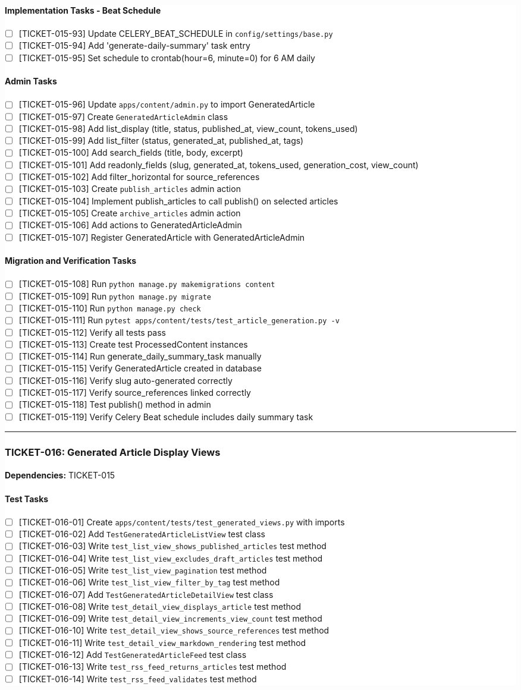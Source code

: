 #### Implementation Tasks - Beat Schedule
- [ ] [TICKET-015-93] Update CELERY_BEAT_SCHEDULE in `config/settings/base.py`
- [ ] [TICKET-015-94] Add 'generate-daily-summary' task entry
- [ ] [TICKET-015-95] Set schedule to crontab(hour=6, minute=0) for 6 AM daily

#### Admin Tasks
- [ ] [TICKET-015-96] Update `apps/content/admin.py` to import GeneratedArticle
- [ ] [TICKET-015-97] Create `GeneratedArticleAdmin` class
- [ ] [TICKET-015-98] Add list_display (title, status, published_at, view_count, tokens_used)
- [ ] [TICKET-015-99] Add list_filter (status, generated_at, published_at, tags)
- [ ] [TICKET-015-100] Add search_fields (title, body, excerpt)
- [ ] [TICKET-015-101] Add readonly_fields (slug, generated_at, tokens_used, generation_cost, view_count)
- [ ] [TICKET-015-102] Add filter_horizontal for source_references
- [ ] [TICKET-015-103] Create `publish_articles` admin action
- [ ] [TICKET-015-104] Implement publish_articles to call publish() on selected articles
- [ ] [TICKET-015-105] Create `archive_articles` admin action
- [ ] [TICKET-015-106] Add actions to GeneratedArticleAdmin
- [ ] [TICKET-015-107] Register GeneratedArticle with GeneratedArticleAdmin

#### Migration and Verification Tasks
- [ ] [TICKET-015-108] Run `python manage.py makemigrations content`
- [ ] [TICKET-015-109] Run `python manage.py migrate`
- [ ] [TICKET-015-110] Run `python manage.py check`
- [ ] [TICKET-015-111] Run `pytest apps/content/tests/test_article_generation.py -v`
- [ ] [TICKET-015-112] Verify all tests pass
- [ ] [TICKET-015-113] Create test ProcessedContent instances
- [ ] [TICKET-015-114] Run generate_daily_summary_task manually
- [ ] [TICKET-015-115] Verify GeneratedArticle created in database
- [ ] [TICKET-015-116] Verify slug auto-generated correctly
- [ ] [TICKET-015-117] Verify source_references linked correctly
- [ ] [TICKET-015-118] Test publish() method in admin
- [ ] [TICKET-015-119] Verify Celery Beat schedule includes daily summary task

---

### TICKET-016: Generated Article Display Views
**Dependencies:** TICKET-015

#### Test Tasks
- [ ] [TICKET-016-01] Create `apps/content/tests/test_generated_views.py` with imports
- [ ] [TICKET-016-02] Add `TestGeneratedArticleListView` test class
- [ ] [TICKET-016-03] Write `test_list_view_shows_published_articles` test method
- [ ] [TICKET-016-04] Write `test_list_view_excludes_draft_articles` test method
- [ ] [TICKET-016-05] Write `test_list_view_pagination` test method
- [ ] [TICKET-016-06] Write `test_list_view_filter_by_tag` test method
- [ ] [TICKET-016-07] Add `TestGeneratedArticleDetailView` test class
- [ ] [TICKET-016-08] Write `test_detail_view_displays_article` test method
- [ ] [TICKET-016-09] Write `test_detail_view_increments_view_count` test method
- [ ] [TICKET-016-10] Write `test_detail_view_shows_source_references` test method
- [ ] [TICKET-016-11] Write `test_detail_view_markdown_rendering` test method
- [ ] [TICKET-016-12] Add `TestGeneratedArticleFeed` test class
- [ ] [TICKET-016-13] Write `test_rss_feed_returns_articles` test method
- [ ] [TICKET-016-14] Write `test_rss_feed_validates` test method

